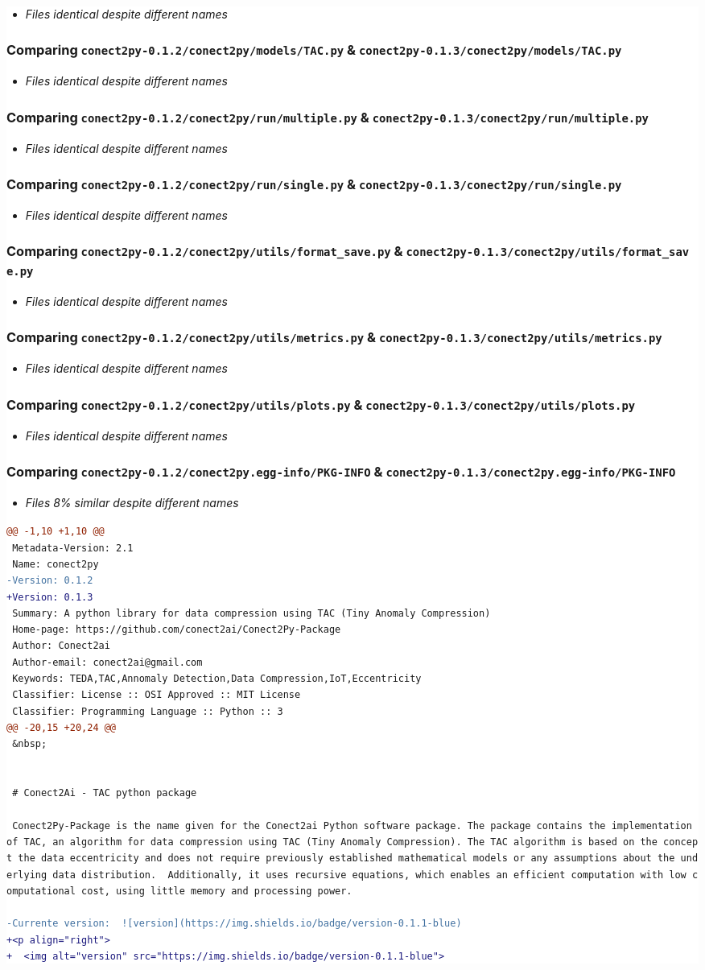  * *Files identical despite different names*

### Comparing `conect2py-0.1.2/conect2py/models/TAC.py` & `conect2py-0.1.3/conect2py/models/TAC.py`

 * *Files identical despite different names*

### Comparing `conect2py-0.1.2/conect2py/run/multiple.py` & `conect2py-0.1.3/conect2py/run/multiple.py`

 * *Files identical despite different names*

### Comparing `conect2py-0.1.2/conect2py/run/single.py` & `conect2py-0.1.3/conect2py/run/single.py`

 * *Files identical despite different names*

### Comparing `conect2py-0.1.2/conect2py/utils/format_save.py` & `conect2py-0.1.3/conect2py/utils/format_save.py`

 * *Files identical despite different names*

### Comparing `conect2py-0.1.2/conect2py/utils/metrics.py` & `conect2py-0.1.3/conect2py/utils/metrics.py`

 * *Files identical despite different names*

### Comparing `conect2py-0.1.2/conect2py/utils/plots.py` & `conect2py-0.1.3/conect2py/utils/plots.py`

 * *Files identical despite different names*

### Comparing `conect2py-0.1.2/conect2py.egg-info/PKG-INFO` & `conect2py-0.1.3/conect2py.egg-info/PKG-INFO`

 * *Files 8% similar despite different names*

```diff
@@ -1,10 +1,10 @@
 Metadata-Version: 2.1
 Name: conect2py
-Version: 0.1.2
+Version: 0.1.3
 Summary: A python library for data compression using TAC (Tiny Anomaly Compression)
 Home-page: https://github.com/conect2ai/Conect2Py-Package
 Author: Conect2ai
 Author-email: conect2ai@gmail.com
 Keywords: TEDA,TAC,Annomaly Detection,Data Compression,IoT,Eccentricity
 Classifier: License :: OSI Approved :: MIT License
 Classifier: Programming Language :: Python :: 3
@@ -20,15 +20,24 @@
 &nbsp;
 
 
 # Conect2Ai - TAC python package
 
 Conect2Py-Package is the name given for the Conect2ai Python software package. The package contains the implementation of TAC, an algorithm for data compression using TAC (Tiny Anomaly Compression). The TAC algorithm is based on the concept the data eccentricity and does not require previously established mathematical models or any assumptions about the underlying data distribution.  Additionally, it uses recursive equations, which enables an efficient computation with low computational cost, using little memory and processing power.
 
-Currente version:  ![version](https://img.shields.io/badge/version-0.1.1-blue)
+<p align="right">
+  <img alt="version" src="https://img.shields.io/badge/version-0.1.1-blue">
```